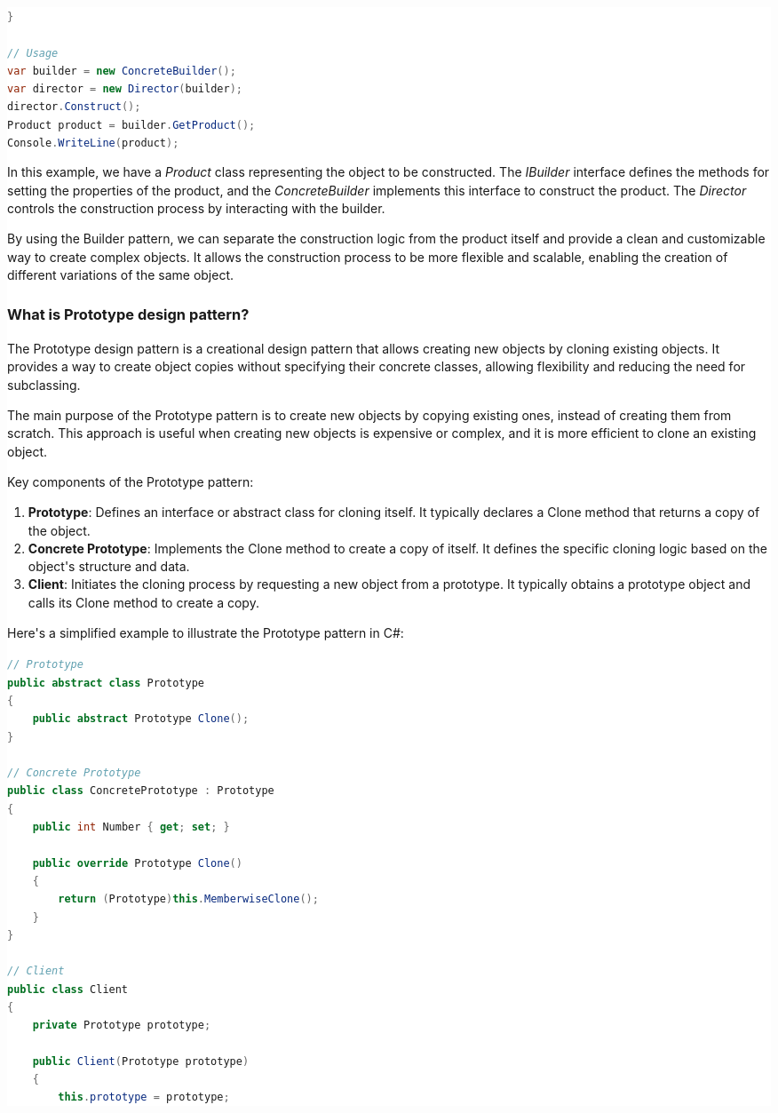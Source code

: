 ``` csharp
}

// Usage
var builder = new ConcreteBuilder();
var director = new Director(builder);
director.Construct();
Product product = builder.GetProduct();
Console.WriteLine(product);
```

In this example, we have a *Product* class representing the object to be constructed. The *IBuilder* interface defines the methods for setting the properties of the product, and the *ConcreteBuilder* implements this interface to construct the product. The *Director* controls the construction process by interacting with the builder.

By using the Builder pattern, we can separate the construction logic from the product itself and provide a clean and customizable way to create complex objects. It allows the construction process to be more flexible and scalable, enabling the creation of different variations of the same object.

### What is Prototype design pattern?

The Prototype design pattern is a creational design pattern that allows creating new objects by cloning existing objects. It provides a way to create object copies without specifying their concrete classes, allowing flexibility and reducing the need for subclassing.

The main purpose of the Prototype pattern is to create new objects by copying existing ones, instead of creating them from scratch. This approach is useful when creating new objects is expensive or complex, and it is more efficient to clone an existing object.

Key components of the Prototype pattern:

1. **Prototype**: Defines an interface or abstract class for cloning itself. It typically declares a Clone method that returns a copy of the object.
2. **Concrete Prototype**: Implements the Clone method to create a copy of itself. It defines the specific cloning logic based on the object's structure and data.
3. **Client**: Initiates the cloning process by requesting a new object from a prototype. It typically obtains a prototype object and calls its Clone method to create a copy.

Here's a simplified example to illustrate the Prototype pattern in C#:

``` csharp
// Prototype
public abstract class Prototype
{
    public abstract Prototype Clone();
}

// Concrete Prototype
public class ConcretePrototype : Prototype
{
    public int Number { get; set; }

    public override Prototype Clone()
    {
        return (Prototype)this.MemberwiseClone();
    }
}

// Client
public class Client
{
    private Prototype prototype;

    public Client(Prototype prototype)
    {
        this.prototype = prototype;
```